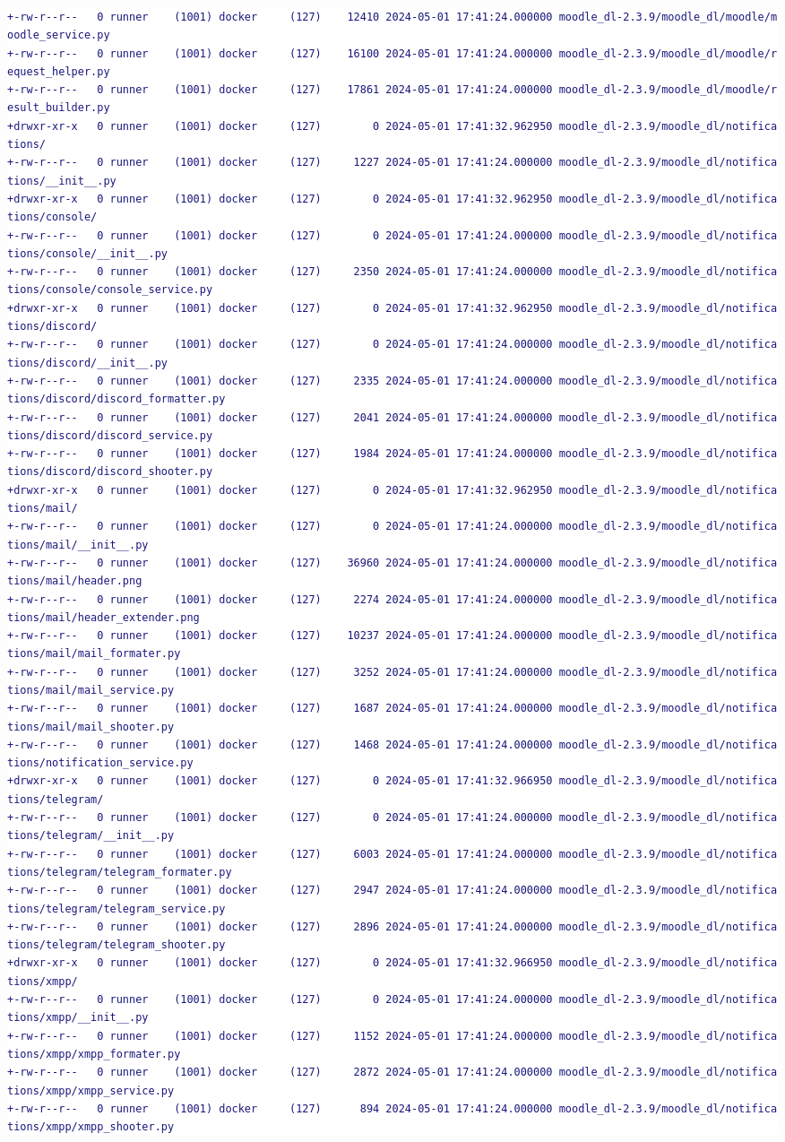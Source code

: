 ```diff
+-rw-r--r--   0 runner    (1001) docker     (127)    12410 2024-05-01 17:41:24.000000 moodle_dl-2.3.9/moodle_dl/moodle/moodle_service.py
+-rw-r--r--   0 runner    (1001) docker     (127)    16100 2024-05-01 17:41:24.000000 moodle_dl-2.3.9/moodle_dl/moodle/request_helper.py
+-rw-r--r--   0 runner    (1001) docker     (127)    17861 2024-05-01 17:41:24.000000 moodle_dl-2.3.9/moodle_dl/moodle/result_builder.py
+drwxr-xr-x   0 runner    (1001) docker     (127)        0 2024-05-01 17:41:32.962950 moodle_dl-2.3.9/moodle_dl/notifications/
+-rw-r--r--   0 runner    (1001) docker     (127)     1227 2024-05-01 17:41:24.000000 moodle_dl-2.3.9/moodle_dl/notifications/__init__.py
+drwxr-xr-x   0 runner    (1001) docker     (127)        0 2024-05-01 17:41:32.962950 moodle_dl-2.3.9/moodle_dl/notifications/console/
+-rw-r--r--   0 runner    (1001) docker     (127)        0 2024-05-01 17:41:24.000000 moodle_dl-2.3.9/moodle_dl/notifications/console/__init__.py
+-rw-r--r--   0 runner    (1001) docker     (127)     2350 2024-05-01 17:41:24.000000 moodle_dl-2.3.9/moodle_dl/notifications/console/console_service.py
+drwxr-xr-x   0 runner    (1001) docker     (127)        0 2024-05-01 17:41:32.962950 moodle_dl-2.3.9/moodle_dl/notifications/discord/
+-rw-r--r--   0 runner    (1001) docker     (127)        0 2024-05-01 17:41:24.000000 moodle_dl-2.3.9/moodle_dl/notifications/discord/__init__.py
+-rw-r--r--   0 runner    (1001) docker     (127)     2335 2024-05-01 17:41:24.000000 moodle_dl-2.3.9/moodle_dl/notifications/discord/discord_formatter.py
+-rw-r--r--   0 runner    (1001) docker     (127)     2041 2024-05-01 17:41:24.000000 moodle_dl-2.3.9/moodle_dl/notifications/discord/discord_service.py
+-rw-r--r--   0 runner    (1001) docker     (127)     1984 2024-05-01 17:41:24.000000 moodle_dl-2.3.9/moodle_dl/notifications/discord/discord_shooter.py
+drwxr-xr-x   0 runner    (1001) docker     (127)        0 2024-05-01 17:41:32.962950 moodle_dl-2.3.9/moodle_dl/notifications/mail/
+-rw-r--r--   0 runner    (1001) docker     (127)        0 2024-05-01 17:41:24.000000 moodle_dl-2.3.9/moodle_dl/notifications/mail/__init__.py
+-rw-r--r--   0 runner    (1001) docker     (127)    36960 2024-05-01 17:41:24.000000 moodle_dl-2.3.9/moodle_dl/notifications/mail/header.png
+-rw-r--r--   0 runner    (1001) docker     (127)     2274 2024-05-01 17:41:24.000000 moodle_dl-2.3.9/moodle_dl/notifications/mail/header_extender.png
+-rw-r--r--   0 runner    (1001) docker     (127)    10237 2024-05-01 17:41:24.000000 moodle_dl-2.3.9/moodle_dl/notifications/mail/mail_formater.py
+-rw-r--r--   0 runner    (1001) docker     (127)     3252 2024-05-01 17:41:24.000000 moodle_dl-2.3.9/moodle_dl/notifications/mail/mail_service.py
+-rw-r--r--   0 runner    (1001) docker     (127)     1687 2024-05-01 17:41:24.000000 moodle_dl-2.3.9/moodle_dl/notifications/mail/mail_shooter.py
+-rw-r--r--   0 runner    (1001) docker     (127)     1468 2024-05-01 17:41:24.000000 moodle_dl-2.3.9/moodle_dl/notifications/notification_service.py
+drwxr-xr-x   0 runner    (1001) docker     (127)        0 2024-05-01 17:41:32.966950 moodle_dl-2.3.9/moodle_dl/notifications/telegram/
+-rw-r--r--   0 runner    (1001) docker     (127)        0 2024-05-01 17:41:24.000000 moodle_dl-2.3.9/moodle_dl/notifications/telegram/__init__.py
+-rw-r--r--   0 runner    (1001) docker     (127)     6003 2024-05-01 17:41:24.000000 moodle_dl-2.3.9/moodle_dl/notifications/telegram/telegram_formater.py
+-rw-r--r--   0 runner    (1001) docker     (127)     2947 2024-05-01 17:41:24.000000 moodle_dl-2.3.9/moodle_dl/notifications/telegram/telegram_service.py
+-rw-r--r--   0 runner    (1001) docker     (127)     2896 2024-05-01 17:41:24.000000 moodle_dl-2.3.9/moodle_dl/notifications/telegram/telegram_shooter.py
+drwxr-xr-x   0 runner    (1001) docker     (127)        0 2024-05-01 17:41:32.966950 moodle_dl-2.3.9/moodle_dl/notifications/xmpp/
+-rw-r--r--   0 runner    (1001) docker     (127)        0 2024-05-01 17:41:24.000000 moodle_dl-2.3.9/moodle_dl/notifications/xmpp/__init__.py
+-rw-r--r--   0 runner    (1001) docker     (127)     1152 2024-05-01 17:41:24.000000 moodle_dl-2.3.9/moodle_dl/notifications/xmpp/xmpp_formater.py
+-rw-r--r--   0 runner    (1001) docker     (127)     2872 2024-05-01 17:41:24.000000 moodle_dl-2.3.9/moodle_dl/notifications/xmpp/xmpp_service.py
+-rw-r--r--   0 runner    (1001) docker     (127)      894 2024-05-01 17:41:24.000000 moodle_dl-2.3.9/moodle_dl/notifications/xmpp/xmpp_shooter.py
```
